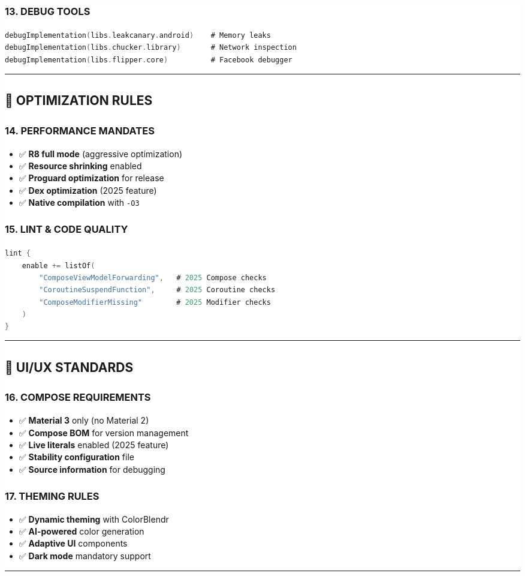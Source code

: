### **13. DEBUG TOOLS**

```kotlin
debugImplementation(libs.leakcanary.android)    # Memory leaks
debugImplementation(libs.chucker.library)       # Network inspection
debugImplementation(libs.flipper.core)          # Facebook debugger
```

---

## 🔧 **OPTIMIZATION RULES**

### **14. PERFORMANCE MANDATES**

- ✅ **R8 full mode** (aggressive optimization)
- ✅ **Resource shrinking** enabled
- ✅ **Proguard optimization** for release
- ✅ **Dex optimization** (2025 feature)
- ✅ **Native compilation** with `-O3`

### **15. LINT & CODE QUALITY**

```kotlin
lint {
    enable += listOf(
        "ComposeViewModelForwarding",   # 2025 Compose checks
        "CoroutineSuspendFunction",     # 2025 Coroutine checks
        "ComposeModifierMissing"        # 2025 Modifier checks
    )
}
```

---

## 🎨 **UI/UX STANDARDS**

### **16. COMPOSE REQUIREMENTS**

- ✅ **Material 3** only (no Material 2)
- ✅ **Compose BOM** for version management
- ✅ **Live literals** enabled (2025 feature)
- ✅ **Stability configuration** file
- ✅ **Source information** for debugging

### **17. THEMING RULES**

- ✅ **Dynamic theming** with ColorBlendr
- ✅ **AI-powered** color generation
- ✅ **Adaptive UI** components
- ✅ **Dark mode** mandatory support

---
